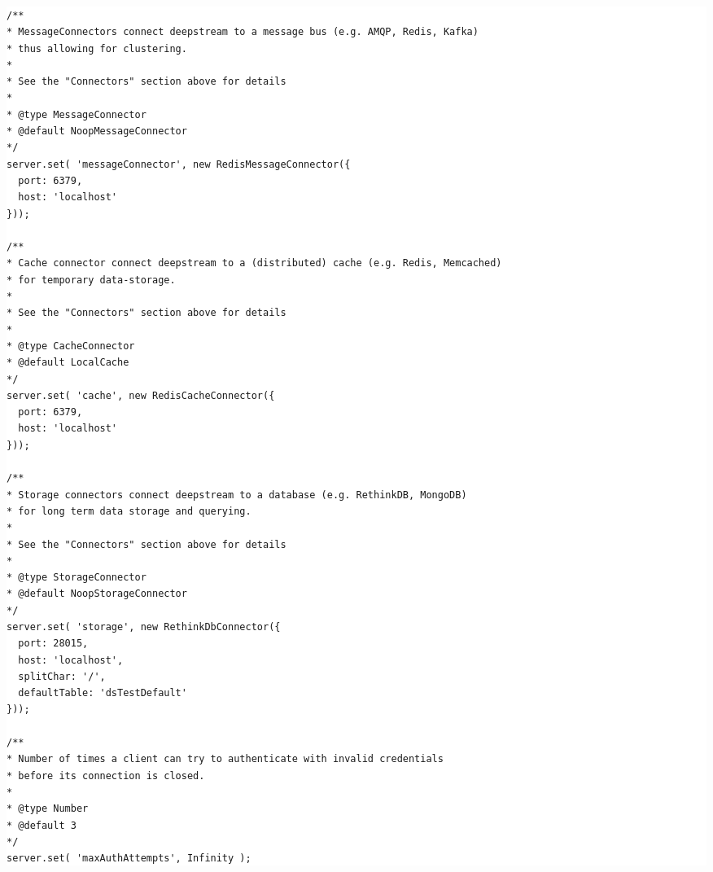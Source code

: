 	/**
	* MessageConnectors connect deepstream to a message bus (e.g. AMQP, Redis, Kafka)
	* thus allowing for clustering.
	*
	* See the "Connectors" section above for details
	*
	* @type MessageConnector
	* @default NoopMessageConnector
	*/
	server.set( 'messageConnector', new RedisMessageConnector({
	  port: 6379,
	  host: 'localhost'
	}));

	/**
	* Cache connector connect deepstream to a (distributed) cache (e.g. Redis, Memcached)
	* for temporary data-storage.
	*
	* See the "Connectors" section above for details
	*
	* @type CacheConnector
	* @default LocalCache
	*/
	server.set( 'cache', new RedisCacheConnector({
	  port: 6379,
	  host: 'localhost'
	}));

	/**
	* Storage connectors connect deepstream to a database (e.g. RethinkDB, MongoDB)
	* for long term data storage and querying.
	*
	* See the "Connectors" section above for details
	*
	* @type StorageConnector
	* @default NoopStorageConnector
	*/
	server.set( 'storage', new RethinkDbConnector({
	  port: 28015,
	  host: 'localhost',
	  splitChar: '/',
	  defaultTable: 'dsTestDefault'
	}));

	/**
	* Number of times a client can try to authenticate with invalid credentials
	* before its connection is closed.
	*
	* @type Number
	* @default 3
	*/
	server.set( 'maxAuthAttempts', Infinity );
